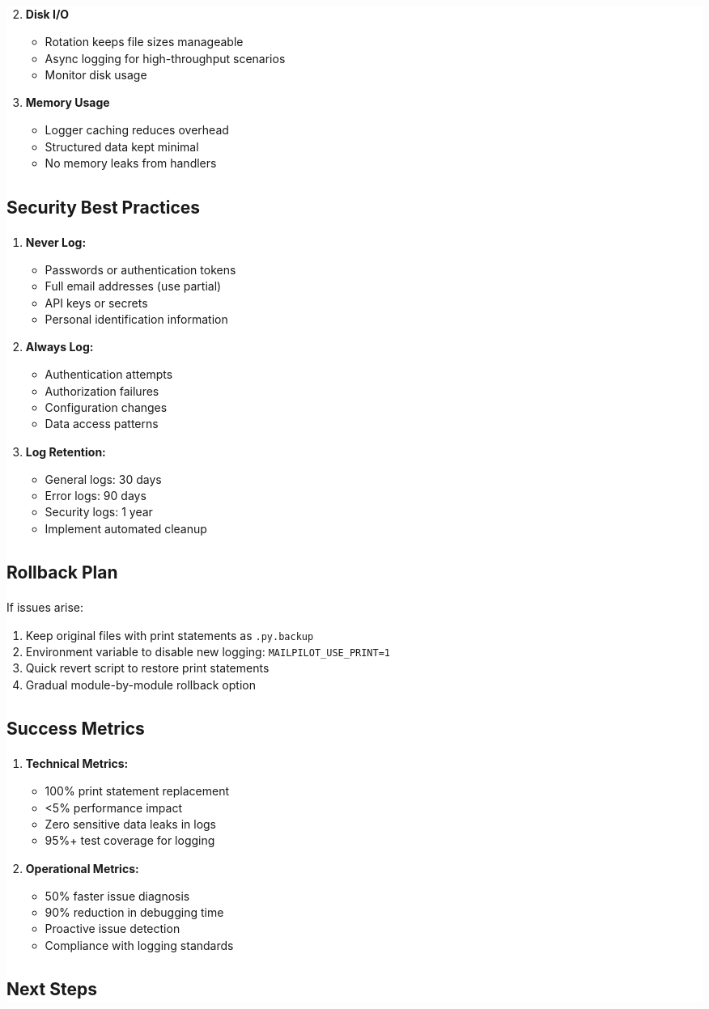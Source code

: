 2. **Disk I/O**
   - Rotation keeps file sizes manageable
   - Async logging for high-throughput scenarios
   - Monitor disk usage

3. **Memory Usage**
   - Logger caching reduces overhead
   - Structured data kept minimal
   - No memory leaks from handlers

## Security Best Practices

1. **Never Log:**
   - Passwords or authentication tokens
   - Full email addresses (use partial)
   - API keys or secrets
   - Personal identification information

2. **Always Log:**
   - Authentication attempts
   - Authorization failures
   - Configuration changes
   - Data access patterns

3. **Log Retention:**
   - General logs: 30 days
   - Error logs: 90 days
   - Security logs: 1 year
   - Implement automated cleanup

## Rollback Plan

If issues arise:
1. Keep original files with print statements as `.py.backup`
2. Environment variable to disable new logging: `MAILPILOT_USE_PRINT=1`
3. Quick revert script to restore print statements
4. Gradual module-by-module rollback option

## Success Metrics

1. **Technical Metrics:**
   - 100% print statement replacement
   - <5% performance impact
   - Zero sensitive data leaks in logs
   - 95%+ test coverage for logging

2. **Operational Metrics:**
   - 50% faster issue diagnosis
   - 90% reduction in debugging time
   - Proactive issue detection
   - Compliance with logging standards

## Next Steps
